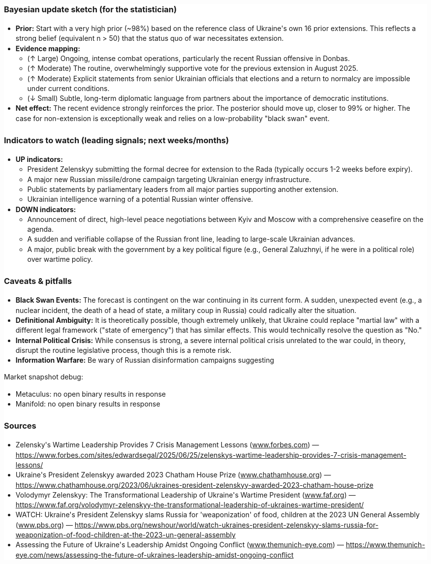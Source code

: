### Bayesian update sketch (for the statistician)
*   **Prior:** Start with a very high prior (~98%) based on the reference class of Ukraine's own 16 prior extensions. This reflects a strong belief (equivalent n > 50) that the status quo of war necessitates extension.
*   **Evidence mapping:**
    *   (↑ Large) Ongoing, intense combat operations, particularly the recent Russian offensive in Donbas.
    *   (↑ Moderate) The routine, overwhelmingly supportive vote for the previous extension in August 2025.
    *   (↑ Moderate) Explicit statements from senior Ukrainian officials that elections and a return to normalcy are impossible under current conditions.
    *   (↓ Small) Subtle, long-term diplomatic language from partners about the importance of democratic institutions.
*   **Net effect:** The recent evidence strongly reinforces the prior. The posterior should move up, closer to 99% or higher. The case for non-extension is exceptionally weak and relies on a low-probability "black swan" event.

### Indicators to watch (leading signals; next weeks/months)
*   **UP indicators:**
    *   President Zelenskyy submitting the formal decree for extension to the Rada (typically occurs 1-2 weeks before expiry).
    *   A major new Russian missile/drone campaign targeting Ukrainian energy infrastructure.
    *   Public statements by parliamentary leaders from all major parties supporting another extension.
    *   Ukrainian intelligence warning of a potential Russian winter offensive.
*   **DOWN indicators:**
    *   Announcement of direct, high-level peace negotiations between Kyiv and Moscow with a comprehensive ceasefire on the agenda.
    *   A sudden and verifiable collapse of the Russian front line, leading to large-scale Ukrainian advances.
    *   A major, public break with the government by a key political figure (e.g., General Zaluzhnyi, if he were in a political role) over wartime policy.

### Caveats & pitfalls
*   **Black Swan Events:** The forecast is contingent on the war continuing in its current form. A sudden, unexpected event (e.g., a nuclear incident, the death of a head of state, a military coup in Russia) could radically alter the situation.
*   **Definitional Ambiguity:** It is theoretically possible, though extremely unlikely, that Ukraine could replace "martial law" with a different legal framework ("state of emergency") that has similar effects. This would technically resolve the question as "No."
*   **Internal Political Crisis:** While consensus is strong, a severe internal political crisis unrelated to the war could, in theory, disrupt the routine legislative process, though this is a remote risk.
*   **Information Warfare:** Be wary of Russian disinformation campaigns suggesting

Market snapshot debug:
- Metaculus: no open binary results in response
- Manifold: no open binary results in response

### Sources
- Zelensky's Wartime Leadership Provides 7 Crisis Management Lessons (www.forbes.com) — https://www.forbes.com/sites/edwardsegal/2025/06/25/zelenskys-wartime-leadership-provides-7-crisis-management-lessons/
- Ukraine's President Zelenskyy awarded 2023 Chatham House Prize (www.chathamhouse.org) — https://www.chathamhouse.org/2023/06/ukraines-president-zelenskyy-awarded-2023-chatham-house-prize
- Volodymyr Zelenskyy: The Transformational Leadership of Ukraine's Wartime President (www.faf.org) — https://www.faf.org/volodymyr-zelenskyy-the-transformational-leadership-of-ukraines-wartime-president/
- WATCH: Ukraine's President Zelenskyy slams Russia for 'weaponization' of food, children at the 2023 UN General Assembly (www.pbs.org) — https://www.pbs.org/newshour/world/watch-ukraines-president-zelenskyy-slams-russia-for-weaponization-of-food-children-at-the-2023-un-general-assembly
- Assessing the Future of Ukraine's Leadership Amidst Ongoing Conflict (www.themunich-eye.com) — https://www.themunich-eye.com/news/assessing-the-future-of-ukraines-leadership-amidst-ongoing-conflict
